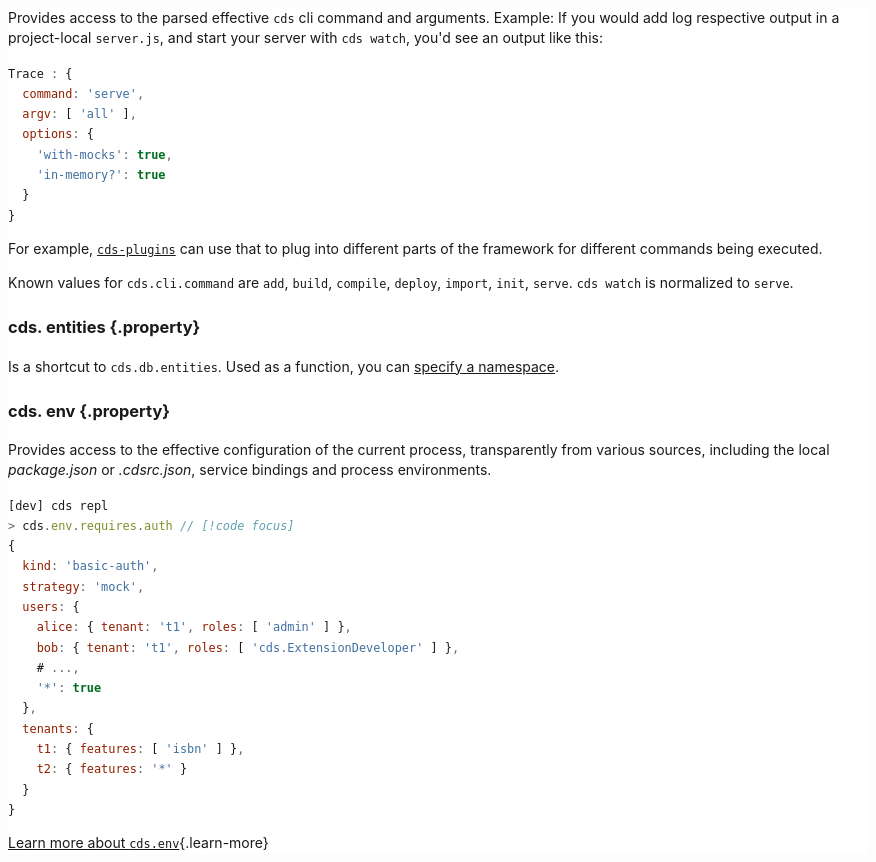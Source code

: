 Provides access to the parsed effective `cds` cli command and arguments. Example: If you would add log respective output in a project-local `server.js`, and start your server with `cds watch`, you'd see an output like this:

```js
Trace : {
  command: 'serve',
  argv: [ 'all' ],
  options: {
    'with-mocks': true,
    'in-memory?': true
  }
}
```

For example, [`cds-plugins`](cds-serve) can use that to plug into different parts of the framework for different commands being executed.

Known values for `cds.cli.command` are `add`, `build`, `compile`, `deploy`, `import`, `init`, `serve`.
`cds watch` is normalized to `serve`.

### cds. entities {.property}

Is a shortcut to `cds.db.entities`. Used as a function, you can [specify a namespace](/node.js/cds-reflect#entities).

### cds. env {.property}

Provides access to the effective configuration of the current process, transparently from various sources, including the local _package.json_ or _.cdsrc.json_, service bindings and process environments.

```js
[dev] cds repl
> cds.env.requires.auth // [!code focus]
{
  kind: 'basic-auth',
  strategy: 'mock',
  users: {
    alice: { tenant: 't1', roles: [ 'admin' ] },
    bob: { tenant: 't1', roles: [ 'cds.ExtensionDeveloper' ] },
    # ...,
    '*': true
  },
  tenants: {
    t1: { features: [ 'isbn' ] },
    t2: { features: '*' }
  }
}
```

[Learn more about `cds.env`](cds-env){.learn-more}

